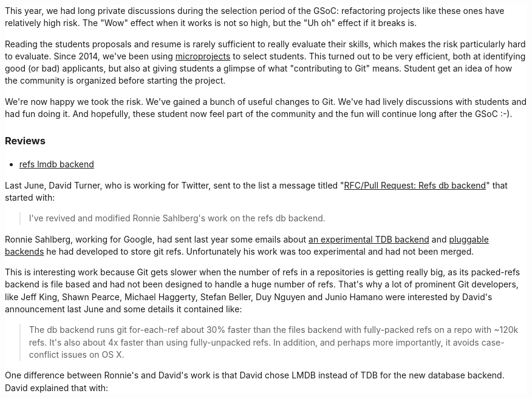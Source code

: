 This year, we had long private discussions during the selection period
of the GSoC: refactoring projects like these ones have relatively high
risk. The "Wow" effect when it works is not so high, but the "Uh oh"
effect if it breaks is.

Reading the students proposals and resume is rarely sufficient to
really evaluate their skills, which makes the risk particularly hard
to evaluate. Since 2014, we've been using
[microprojects](https://git.github.io/SoC-2015-Microprojects.html) to
select students. This turned out to be very efficient, both at
identifying good (or bad) applicants, but also at giving students a
glimpse of what "contributing to Git" means. Student get an idea of
how the community is organized before starting the project.

We're now happy we took the risk. We've gained a bunch of useful
changes to Git. We've had lively discussions with students and had fun
doing it. And hopefully, these student now feel part of the community
and the fun will continue long after the GSoC :-).

### Reviews

* [refs lmdb backend](https://public-inbox.org/git/1441245313-11907-1-git-send-email-dturner%40twopensource.com/)

Last June, David Turner, who is working for Twitter, sent to the list a message titled
"[RFC/Pull Request: Refs db backend](https://public-inbox.org/git/1435020656.28466.8.camel%40twopensource.com/)"
that started with:

> I've revived and modified Ronnie Sahlberg's work on the refs db backend.

Ronnie Sahlberg, working for Google, had sent last year some emails about
[an experimental TDB backend](https://public-inbox.org/git/CAL%3DYDWn-CGZGr5bXNTiZmzr4-w_8CERx3r2bmLWbczqJ0Sn7dg%40mail.gmail.com/) and
[pluggable backends](https://public-inbox.org/git/CAL%3DYDWk5C%2BbQS76_%2Bjx1BSYSxecCxaS95RG181ecbJBLCNWLkQ%40mail.gmail.com/)
he had developed to store git refs. Unfortunately his work was too experimental and had not been merged.

This is interesting work because Git gets slower when the number of
refs in a repositories is getting really big, as its packed-refs
backend is file based and had not been designed to handle a huge
number of refs. That's why a lot of prominent Git developers, like
Jeff King, Shawn Pearce, Michael Haggerty, Stefan Beller, Duy Nguyen
and Junio Hamano were interested by David's announcement last June and
some details it contained like:

> The db backend runs git for-each-ref about 30% faster than the files
> backend with fully-packed refs on a repo with ~120k refs. It's also
> about 4x faster than using fully-unpacked refs. In addition, and
> perhaps more importantly, it avoids case-conflict issues on OS X.

One difference between Ronnie's and David's work is that David chose
LMDB instead of TDB for the new database backend. David explained that
with:
